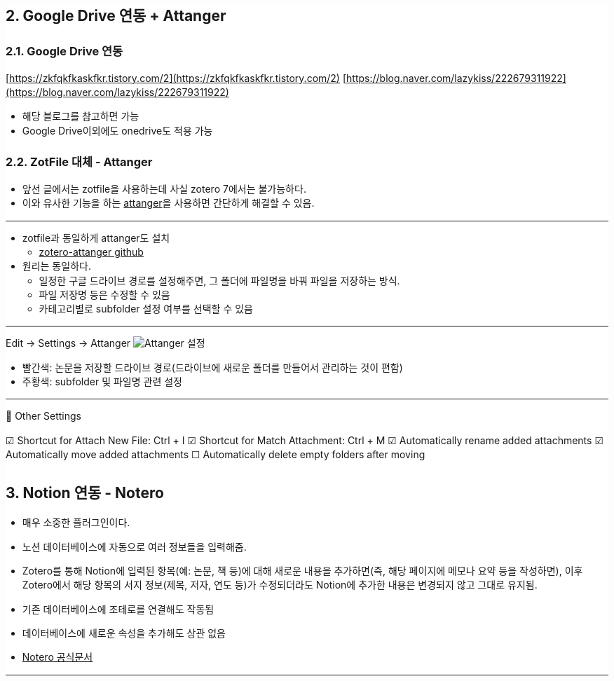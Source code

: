 



## 2. Google Drive 연동 + Attanger
### 2.1. Google Drive 연동
[https://zkfqkfkaskfkr.tistory.com/2](https://zkfqkfkaskfkr.tistory.com/2)
[https://blog.naver.com/lazykiss/222679311922](https://blog.naver.com/lazykiss/222679311922)

- 해당 블로그를 참고하면 가능 
- Google Drive이외에도 onedrive도 적용 가능


### 2.2. ZotFile 대체 - Attanger
- 앞선 글에서는 zotfile을 사용하는데 사실 zotero 7에서는 불가능하다. 
- 이와 유사한 기능을 하는 [attanger](https://github.com/MuiseDestiny/zotero-attanger)을 사용하면 간단하게 해결할 수 있음. 

---

- zotfile과 동일하게 attanger도 설치 
  - [zotero-attanger github](https://github.com/MuiseDestiny/zotero-attanger)
- 원리는 동일하다. 
  - 일정한 구글 드라이브 경로를 설정해주면, 그 폴더에 파일명을 바꿔 파일을 저장하는 방식. 
  - 파일 저장명 등은 수정할 수 있음 
  - 카테고리별로 subfolder 설정 여부를 선택할 수 있음 

---
Edit → Settings → Attanger
![Attanger 설정](https://github.com/user-attachments/assets/ee52fd3b-a421-4af4-8467-8c5510d3c3ec)

- 빨간색: 논문을 저장할 드라이브 경로(드라이브에 새로운 폴더를 만들어서 관리하는 것이 편함)
- 주황색: subfolder 및 파일명 관련 설정 

---

📌 Other Settings

☑ Shortcut for Attach New File: Ctrl + I
☑ Shortcut for Match Attachment: Ctrl + M
☑ Automatically rename added attachments
☑ Automatically move added attachments
☐ Automatically delete empty folders after moving


## 3. Notion 연동 - Notero
- 매우 소중한 플러그인이다. 
- 노션 데이터베이스에 자동으로 여러 정보들을 입력해줌.
- Zotero를 통해 Notion에 입력된 항목(예: 논문, 책 등)에 대해 새로운 내용을 추가하면(즉, 해당 페이지에 메모나 요약 등을 작성하면), 이후 Zotero에서 해당 항목의 서지 정보(제목, 저자, 연도 등)가 수정되더라도 Notion에 추가한 내용은 변경되지 않고 그대로 유지됨.
- 기존 데이터베이스에 조테로를 연결해도 작동됨
- 데이터베이스에 새로운 속성을 추가해도 상관 없음

- [Notero 공식문서](https://github.com/dvanoni/notero)

---